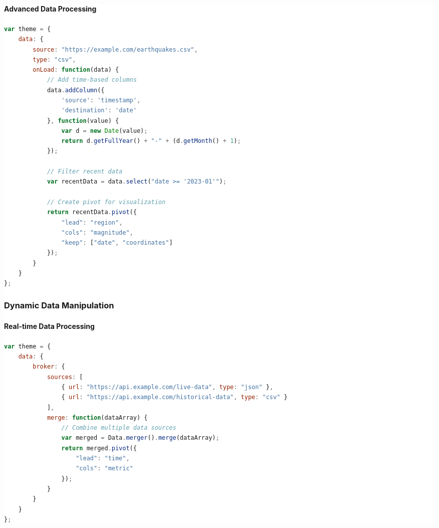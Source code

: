 #### Advanced Data Processing
```javascript
var theme = {
    data: {
        source: "https://example.com/earthquakes.csv",
        type: "csv",
        onLoad: function(data) {
            // Add time-based columns
            data.addColumn({
                'source': 'timestamp',
                'destination': 'date'
            }, function(value) {
                var d = new Date(value);
                return d.getFullYear() + "-" + (d.getMonth() + 1);
            });
            
            // Filter recent data
            var recentData = data.select("date >= '2023-01'");
            
            // Create pivot for visualization
            return recentData.pivot({
                "lead": "region",
                "cols": "magnitude",
                "keep": ["date", "coordinates"]
            });
        }
    }
};
```

### Dynamic Data Manipulation

#### Real-time Data Processing
```javascript
var theme = {
    data: {
        broker: {
            sources: [
                { url: "https://api.example.com/live-data", type: "json" },
                { url: "https://api.example.com/historical-data", type: "csv" }
            ],
            merge: function(dataArray) {
                // Combine multiple data sources
                var merged = Data.merger().merge(dataArray);
                return merged.pivot({
                    "lead": "time",
                    "cols": "metric"
                });
            }
        }
    }
};
```
